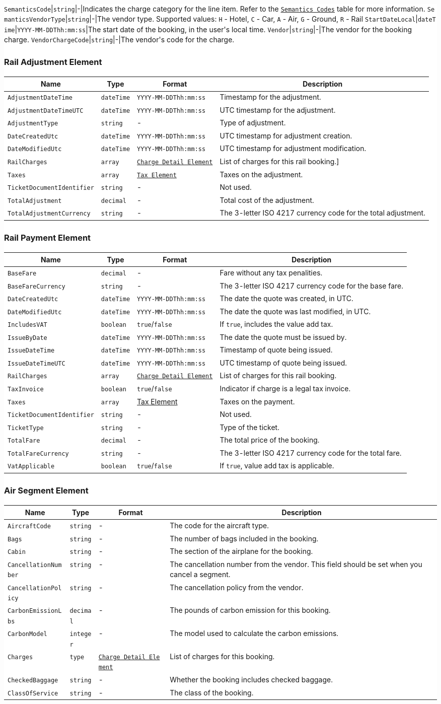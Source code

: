 `SemanticsCode`|`string`|-|Indicates the charge category for the line item. Refer to the [`Semantics Codes`](#semantics-codes) table for more information.
`SemanticsVendorType`|`string`|-|The vendor type. Supported values: `H` - Hotel, `C` - Car, `A` - Air, `G` - Ground, `R` - Rail
`StartDateLocal`|`dateTime`|`YYYY-MM-DDThh:mm:ss`|The start date of the booking, in the user's local time.
`Vendor`|`string`|-|The vendor for the booking charge.
`VendorChargeCode`|`string`|-|The vendor's code for the charge.

### <a name="schema-rail-adjustment"></a>Rail Adjustment Element

Name|Type|Format|Description
---|---|---|---
`AdjustmentDateTime`|`dateTime`|`YYYY-MM-DDThh:mm:ss`|Timestamp for the adjustment.
`AdjustmentDateTimeUTC`|`dateTime`|`YYYY-MM-DDThh:mm:ss`|UTC timestamp for the adjustment.
`AdjustmentType`|`string`|-|Type of adjustment.
`DateCreatedUtc`|`dateTime`|`YYYY-MM-DDThh:mm:ss`|UTC timestamp for adjustment creation.
`DateModifiedUtc`|`dateTime`|`YYYY-MM-DDThh:mm:ss`|UTC timestamp for adjustment modification.
`RailCharges`|`array`|[`Charge Detail Element`](#schema-charge-detail)|List of charges for this rail booking.]
`Taxes`|`array`|[`Tax Element`](#schema-tax)|Taxes on the adjustment.
`TicketDocumentIdentifier`|`string`|-|Not used.
`TotalAdjustment`|`decimal`|-|Total cost of the adjustment.
`TotalAdjustmentCurrency`|`string`|-|The 3-letter ISO 4217 currency code for the total adjustment.


### <a name="schema-rail-payment"></a>Rail Payment Element

Name|Type|Format|Description
---|---|---|---
`BaseFare`|`decimal`|-|Fare without any tax penalities.
`BaseFareCurrency`|`string`|-|The 3-letter ISO 4217 currency code for the base fare.
`DateCreatedUtc`|`dateTime`|`YYYY-MM-DDThh:mm:ss`|The date the quote was created, in UTC.
`DateModifiedUtc`|`dateTime`|`YYYY-MM-DDThh:mm:ss`|The date the quote was last modified, in UTC.
`IncludesVAT`|`boolean`|`true`/`false`|If `true`, includes the value add tax.
`IssueByDate`|`dateTime`|`YYYY-MM-DDThh:mm:ss`|The date the quote must be issued by.
`IssueDateTime`|`dateTime`|`YYYY-MM-DDThh:mm:ss`|Timestamp of quote being issued.
`IssueDateTimeUTC`|`dateTime`|`YYYY-MM-DDThh:mm:ss`|UTC timestamp of quote being issued.
`RailCharges`|`array`|[`Charge Detail Element`](#schema-charge-detail)|List of charges for this rail booking.
`TaxInvoice`|`boolean`|`true`/`false`|Indicator if charge is a legal tax invoice.
`Taxes`|`array`|[Tax Element](#schema-tax)|Taxes on the payment.
`TicketDocumentIdentifier`|`string`|-|Not used.
`TicketType`|`string`|-|Type of the ticket.
`TotalFare`|`decimal`|-|The total price of the booking.
`TotalFareCurrency`|`string`|-|The 3-letter ISO 4217 currency code for the total fare.
`VatApplicable`|`boolean`|`true`/`false`|If `true`, value add tax is applicable.


### <a name="schema-air-segment"></a>Air Segment Element

Name|Type|Format|Description
---|---|---|---
`AircraftCode`|`string`|-|The code for the aircraft type.
`Bags`|`string`|-|The number of bags included in the booking.
`Cabin`|`string`|-|The section of the airplane for the booking.
`CancellationNumber`|`string`|-|The cancellation number from the vendor. This field should be set when you cancel a segment.
`CancellationPolicy`|`string`|-|The cancellation policy from the vendor.
`CarbonEmissionLbs`|`decimal`|-|The pounds of carbon emission for this booking.
`CarbonModel`|`integer`|-|The model used to calculate the carbon emissions.
`Charges`|`type`|[`Charge Detail Element`](#schema-charge-detail)|List of charges for this booking.
`CheckedBaggage`|`string`|-|Whether the booking includes checked baggage.
`ClassOfService`|`string`|-|The class of the booking.